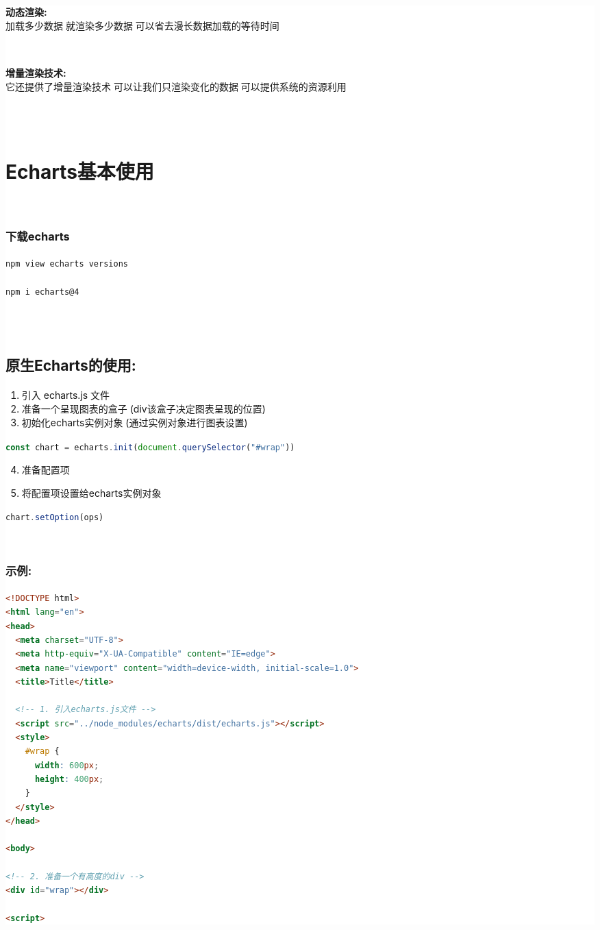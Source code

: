 **动态渲染:**  
加载多少数据 就渲染多少数据 可以省去漫长数据加载的等待时间

<br>

**增量渲染技术:**  
它还提供了增量渲染技术 可以让我们只渲染变化的数据 可以提供系统的资源利用

<br><br>

# Echarts基本使用

<br>

### 下载echarts
```
npm view echarts versions

npm i echarts@4
```

<br><br>

## 原生Echarts的使用:
1. 引入 echarts.js 文件
2. 准备一个呈现图表的盒子 (div该盒子决定图表呈现的位置)
3. 初始化echarts实例对象 (通过实例对象进行图表设置)
```js
const chart = echarts.init(document.querySelector("#wrap"))
```

4. 准备配置项

5. 将配置项设置给echarts实例对象
```js
chart.setOption(ops)
```

<br>

### 示例:
```html
<!DOCTYPE html>
<html lang="en">
<head>
  <meta charset="UTF-8">
  <meta http-equiv="X-UA-Compatible" content="IE=edge">
  <meta name="viewport" content="width=device-width, initial-scale=1.0">
  <title>Title</title>

  <!-- 1. 引入echarts.js文件 -->
  <script src="../node_modules/echarts/dist/echarts.js"></script>
  <style>
    #wrap {
      width: 600px;
      height: 400px;
    }
  </style>
</head>

<body>

<!-- 2. 准备一个有高度的div -->
<div id="wrap"></div>

<script>
```